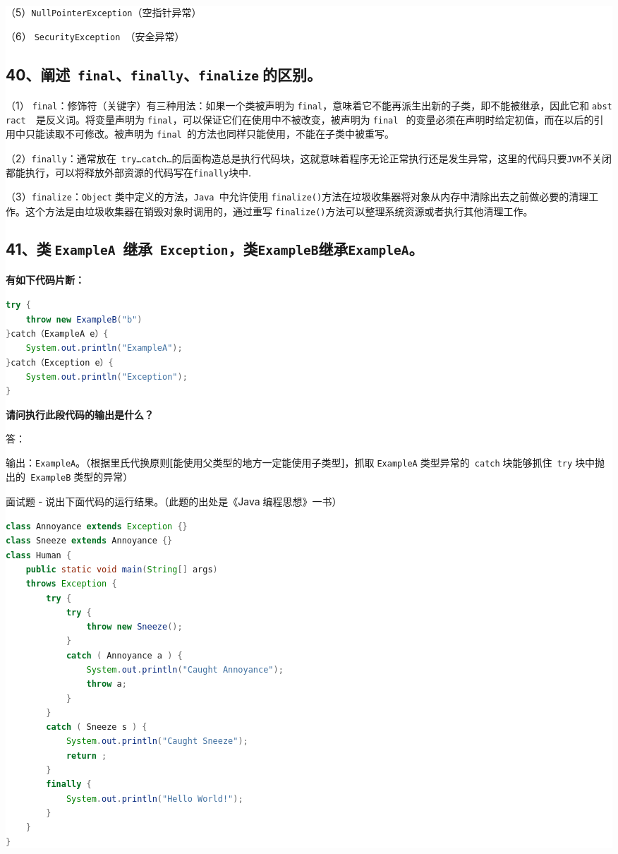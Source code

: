 （5）` NullPointerException `（空指针异常）

（6） `SecurityException `（安全异常）

## 40、阐述` final`、`finally`、`finalize` 的区别。

（1）  `final`：修饰符（关键字）有三种用法：如果一个类被声明为 `final`，意味着它不能再派生出新的子类，即不能被继承，因此它和 `abstract  `是反义词。将变量声明为 `final`，可以保证它们在使用中不被改变，被声明为 `final ` 的变量必须在声明时给定初值，而在以后的引用中只能读取不可修改。被声明为 `final `的方法也同样只能使用，不能在子类中被重写。

（2）`finally`：通常放在` try…catch…`的后面构造总是执行代码块，这就意味着程序无论正常执行还是发生异常，这里的代码只要` JVM `不关闭都能执行，可以将释放外部资源的代码写在` finally `块中.

（3）`finalize`：`Object`  类中定义的方法，`Java `中允许使用  `finalize()`方法在垃圾收集器将对象从内存中清除出去之前做必要的清理工作。这个方法是由垃圾收集器在销毁对象时调用的，通过重写  `finalize()`方法可以整理系统资源或者执行其他清理工作。

## 41、类 `ExampleA `继承` Exception`，类` ExampleB `继承`ExampleA`。

**有如下代码片断：**

~~~java
try {
	throw new ExampleB("b")
}catch（ExampleA e）{
	System.out.println("ExampleA");
}catch（Exception e）{
	System.out.println("Exception");
}
~~~

**请问执行此段代码的输出是什么？**

答：

输出：`ExampleA`。（根据里氏代换原则[能使用父类型的地方一定能使用子类型]，抓取 `ExampleA` 类型异常的` catch` 块能够抓住` try` 块中抛出的` ExampleB` 类型的异常）

面试题 - 说出下面代码的运行结果。（此题的出处是《Java 编程思想》一书）

~~~java
class Annoyance extends Exception {}
class Sneeze extends Annoyance {}
class Human {
	public static void main(String[] args)
	throws Exception {
		try {
			try {
				throw new Sneeze();
			}
			catch ( Annoyance a ) {
				System.out.println("Caught Annoyance");
				throw a;
			}
		}
		catch ( Sneeze s ) {
			System.out.println("Caught Sneeze");
			return ;
		}
		finally {
			System.out.println("Hello World!");
		}
	} 
}
~~~
